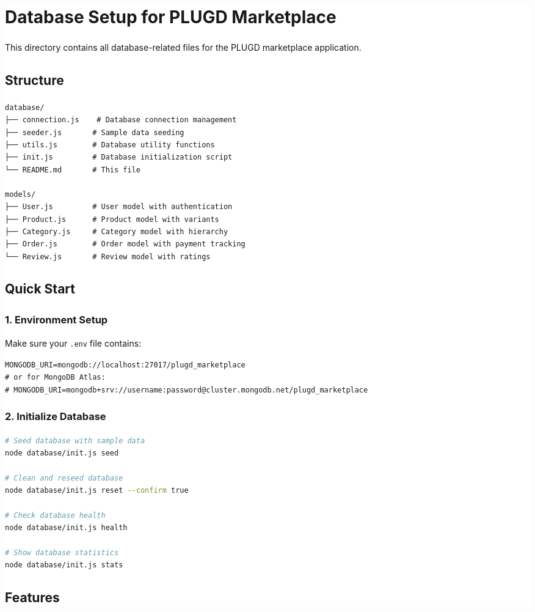 # Database Setup for PLUGD Marketplace

This directory contains all database-related files for the PLUGD marketplace application.

## Structure

```
database/
├── connection.js    # Database connection management
├── seeder.js       # Sample data seeding
├── utils.js        # Database utility functions
├── init.js         # Database initialization script
└── README.md       # This file

models/
├── User.js         # User model with authentication
├── Product.js      # Product model with variants
├── Category.js     # Category model with hierarchy
├── Order.js        # Order model with payment tracking
└── Review.js       # Review model with ratings
```

## Quick Start

### 1. Environment Setup

Make sure your `.env` file contains:
```env
MONGODB_URI=mongodb://localhost:27017/plugd_marketplace
# or for MongoDB Atlas:
# MONGODB_URI=mongodb+srv://username:password@cluster.mongodb.net/plugd_marketplace
```

### 2. Initialize Database

```bash
# Seed database with sample data
node database/init.js seed

# Clean and reseed database
node database/init.js reset --confirm true

# Check database health
node database/init.js health

# Show database statistics
node database/init.js stats
```

## Features
